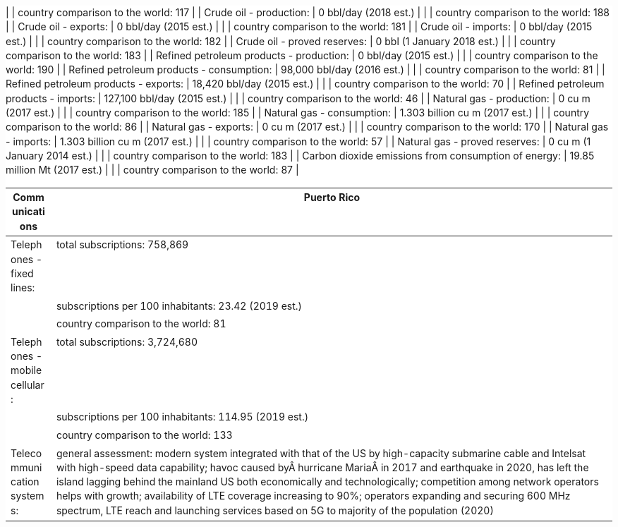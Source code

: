 | | country comparison to the world: 117 |
| Crude oil - production: | 0 bbl/day (2018 est.) |
| | country comparison to the world: 188 |
| Crude oil - exports: | 0 bbl/day (2015 est.) |
| | country comparison to the world: 181 |
| Crude oil - imports: | 0 bbl/day (2015 est.) |
| | country comparison to the world: 182 |
| Crude oil - proved reserves: | 0 bbl (1 January 2018 est.) |
| | country comparison to the world: 183 |
| Refined petroleum products - production: | 0 bbl/day (2015 est.) |
| | country comparison to the world: 190 |
| Refined petroleum products - consumption: | 98,000 bbl/day (2016 est.) |
| | country comparison to the world: 81 |
| Refined petroleum products - exports: | 18,420 bbl/day (2015 est.) |
| | country comparison to the world: 70 |
| Refined petroleum products - imports: | 127,100 bbl/day (2015 est.) |
| | country comparison to the world: 46 |
| Natural gas - production: | 0 cu m (2017 est.) |
| | country comparison to the world: 185 |
| Natural gas - consumption: | 1.303 billion cu m (2017 est.) |
| | country comparison to the world: 86 |
| Natural gas - exports: | 0 cu m (2017 est.) |
| | country comparison to the world: 170 |
| Natural gas - imports: | 1.303 billion cu m (2017 est.) |
| | country comparison to the world: 57 |
| Natural gas - proved reserves: | 0 cu m (1 January 2014 est.) |
| | country comparison to the world: 183 |
| Carbon dioxide emissions from consumption of energy: | 19.85 million Mt (2017 est.) |
| | country comparison to the world: 87 |

| Communications | Puerto Rico |
| --- | --- |
| Telephones - fixed lines: | total subscriptions: 758,869 |
| | subscriptions per 100 inhabitants: 23.42 (2019 est.) |
| | country comparison to the world: 81 |
| Telephones - mobile cellular: | total subscriptions: 3,724,680 |
| | subscriptions per 100 inhabitants: 114.95 (2019 est.) |
| | country comparison to the world: 133 |
| Telecommunication systems: | general assessment: modern system integrated with that of the US by high-capacity submarine cable and Intelsat with high-speed data capability; havoc caused byÂ hurricane MariaÂ in 2017 and earthquake in 2020, has left the island lagging behind the mainland US both economically and technologically; competition among network operators helps with growth; availability of LTE coverage increasing to 90%; operators expanding and securing 600 MHz spectrum, LTE reach and launching services based on 5G to majority of the population (2020) |
